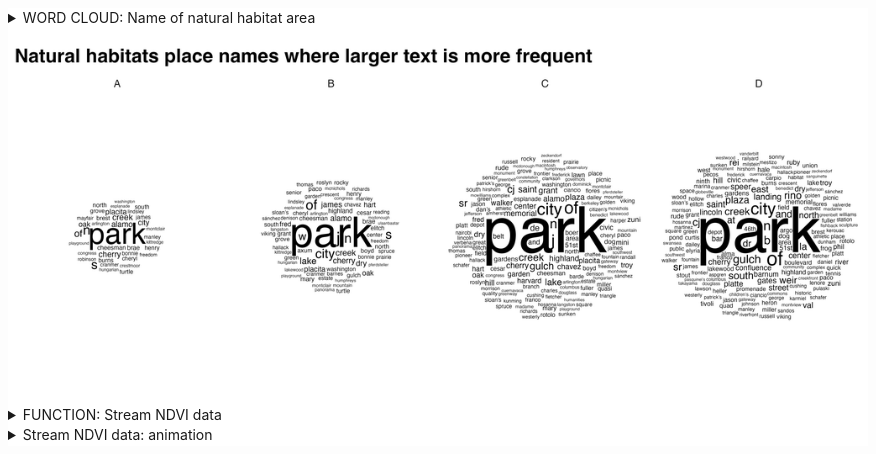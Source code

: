 <details><summary>
WORD CLOUD: Name of natural habitat area
</summary></details>

![](../worksheets/natural_habitats_word_cloud_per_grade.png)

<details><summary>
FUNCTION: Stream NDVI data
</summary></details>
<details><summary>
Stream NDVI data: animation
</summary></details>
